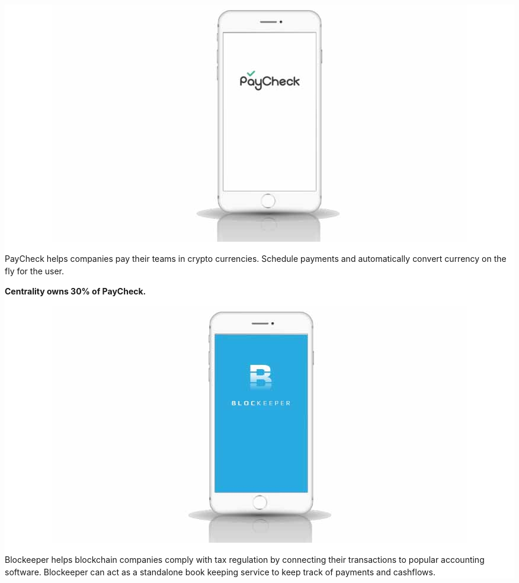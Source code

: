 <center><img src="/images/centrality-120.jpg" alt="what is centrality"></center>

<p>PayCheck helps companies pay their teams in crypto currencies. Schedule payments and automatically convert currency on the fly for the user. </p>

<p><b>Centrality owns 30% of PayCheck.</b></p>

<center><img src="/images/centrality-121.jpg" alt="what is centrality"></center>

<p>Blockeeper helps blockchain companies comply with tax regulation by connecting their transactions to popular accounting software. Blockeeper can act as a standalone book keeping service to keep track of payments and cashflows. </p>

